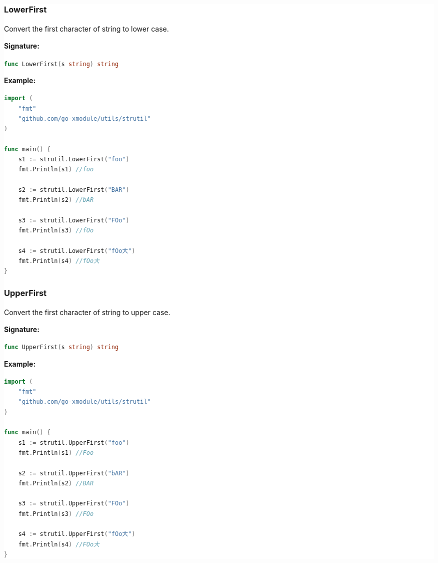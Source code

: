 


### <span id="LowerFirst">LowerFirst</span>
<p>Convert the first character of string to lower case.</p>

<b>Signature:</b>

```go
func LowerFirst(s string) string
```
<b>Example:</b>

```go
import (
	"fmt"
	"github.com/go-xmodule/utils/strutil"
)

func main() {
	s1 := strutil.LowerFirst("foo")
	fmt.Println(s1) //foo

	s2 := strutil.LowerFirst("BAR")
	fmt.Println(s2) //bAR

	s3 := strutil.LowerFirst("FOo")
	fmt.Println(s3) //fOo

	s4 := strutil.LowerFirst("fOo大")
	fmt.Println(s4) //fOo大
}
```




### <span id="UpperFirst">UpperFirst</span>
<p>Convert the first character of string to upper case.</p>

<b>Signature:</b>

```go
func UpperFirst(s string) string
```
<b>Example:</b>

```go
import (
	"fmt"
	"github.com/go-xmodule/utils/strutil"
)

func main() {
	s1 := strutil.UpperFirst("foo")
	fmt.Println(s1) //Foo

	s2 := strutil.UpperFirst("bAR")
	fmt.Println(s2) //BAR

	s3 := strutil.UpperFirst("FOo")
	fmt.Println(s3) //FOo

	s4 := strutil.UpperFirst("fOo大")
	fmt.Println(s4) //FOo大
}
```

